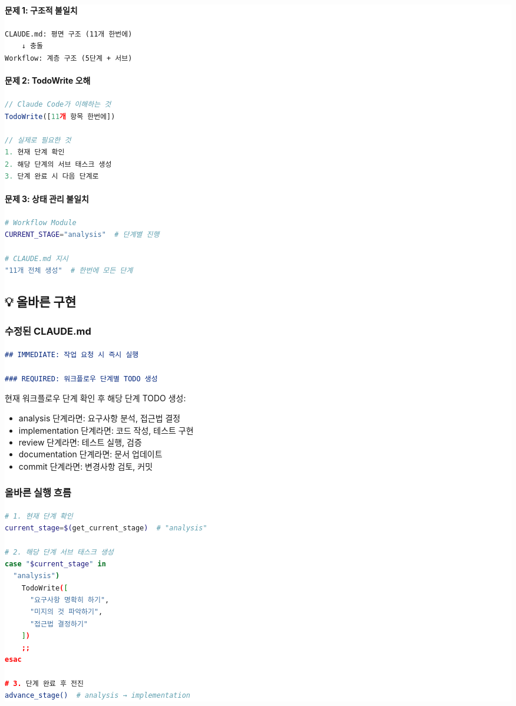#### 문제 1: 구조적 불일치
```
CLAUDE.md: 평면 구조 (11개 한번에)
    ↓ 충돌
Workflow: 계층 구조 (5단계 + 서브)
```

#### 문제 2: TodoWrite 오해
```javascript
// Claude Code가 이해하는 것
TodoWrite([11개 항목 한번에])

// 실제로 필요한 것
1. 현재 단계 확인
2. 해당 단계의 서브 태스크 생성
3. 단계 완료 시 다음 단계로
```

#### 문제 3: 상태 관리 불일치
```bash
# Workflow Module
CURRENT_STAGE="analysis"  # 단계별 진행

# CLAUDE.md 지시
"11개 전체 생성"  # 한번에 모든 단계
```

## 💡 올바른 구현

### 수정된 CLAUDE.md
```markdown
## IMMEDIATE: 작업 요청 시 즉시 실행

### REQUIRED: 워크플로우 단계별 TODO 생성
```
현재 워크플로우 단계 확인 후 해당 단계 TODO 생성:
- analysis 단계라면: 요구사항 분석, 접근법 결정
- implementation 단계라면: 코드 작성, 테스트 구현
- review 단계라면: 테스트 실행, 검증
- documentation 단계라면: 문서 업데이트
- commit 단계라면: 변경사항 검토, 커밋
```
```

### 올바른 실행 흐름
```bash
# 1. 현재 단계 확인
current_stage=$(get_current_stage)  # "analysis"

# 2. 해당 단계 서브 태스크 생성
case "$current_stage" in
  "analysis")
    TodoWrite([
      "요구사항 명확히 하기",
      "미지의 것 파악하기",
      "접근법 결정하기"
    ])
    ;;
esac

# 3. 단계 완료 후 전진
advance_stage()  # analysis → implementation
```
